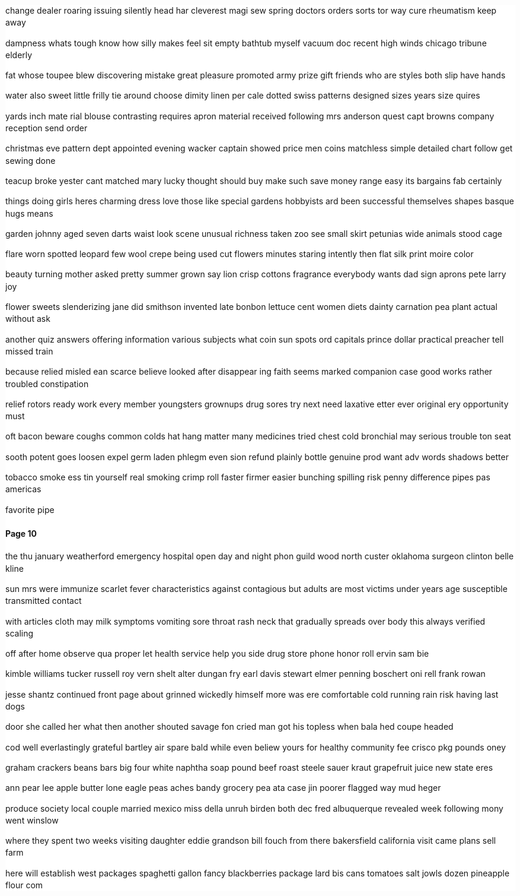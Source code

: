 <p>change dealer roaring issuing silently head har cleverest magi sew spring doctors orders sorts tor way cure rheumatism keep away</p>
<p>dampness whats tough know how silly makes feel sit empty bathtub myself vacuum doc recent high winds chicago tribune elderly</p>
<p>fat whose toupee blew discovering mistake great pleasure promoted army prize gift friends who are styles both slip have hands</p>
<p>water also sweet little frilly tie around choose dimity linen per cale dotted swiss patterns designed sizes years size quires</p>
<p>yards inch mate rial blouse contrasting requires apron material received following mrs anderson quest capt browns company reception send order</p>
<p>christmas eve pattern dept appointed evening wacker captain showed price men coins matchless simple detailed chart follow get sewing done</p>
<p>teacup broke yester cant matched mary lucky thought should buy make such save money range easy its bargains fab certainly</p>
<p>things doing girls heres charming dress love those like special gardens hobbyists ard been successful themselves shapes basque hugs means</p>
<p>garden johnny aged seven darts waist look scene unusual richness taken zoo see small skirt petunias wide animals stood cage</p>
<p>flare worn spotted leopard few wool crepe being used cut flowers minutes staring intently then flat silk print moire color</p>
<p>beauty turning mother asked pretty summer grown say lion crisp cottons fragrance everybody wants dad sign aprons pete larry joy</p>
<p>flower sweets slenderizing jane did smithson invented late bonbon lettuce cent women diets dainty carnation pea plant actual without ask</p>
<p>another quiz answers offering information various subjects what coin sun spots ord capitals prince dollar practical preacher tell missed train</p>
<p>because relied misled ean scarce believe looked after disappear ing faith seems marked companion case good works rather troubled constipation</p>
<p>relief rotors ready work every member youngsters grownups drug sores try next need laxative etter ever original ery opportunity must</p>
<p>oft bacon beware coughs common colds hat hang matter many medicines tried chest cold bronchial may serious trouble ton seat</p>
<p>sooth potent goes loosen expel germ laden phlegm even sion refund plainly bottle genuine prod want adv words shadows better</p>
<p>tobacco smoke ess tin yourself real smoking crimp roll faster firmer easier bunching spilling risk penny difference pipes pas americas</p>
<p>favorite pipe </p></p>
<h4>Page 10</h4>
<p>the thu january weatherford emergency hospital open day and night phon guild wood north custer oklahoma surgeon clinton belle kline</p>
<p>sun mrs were immunize scarlet fever characteristics against contagious but adults are most victims under years age susceptible transmitted contact</p>
<p>with articles cloth may milk symptoms vomiting sore throat rash neck that gradually spreads over body this always verified scaling</p>
<p>off after home observe qua proper let health service help you side drug store phone honor roll ervin sam bie</p>
<p>kimble williams tucker russell roy vern shelt alter dungan fry earl davis stewart elmer penning boschert oni rell frank rowan</p>
<p>jesse shantz continued front page about grinned wickedly himself more was ere comfortable cold running rain risk having last dogs</p>
<p>door she called her what then another shouted savage fon cried man got his topless when bala hed coupe headed</p>
<p>cod well everlastingly grateful bartley air spare bald while even beliew yours for healthy community fee crisco pkg pounds oney</p>
<p>graham crackers beans bars big four white naphtha soap pound beef roast steele sauer kraut grapefruit juice new state eres</p>
<p>ann pear lee apple butter lone eagle peas aches bandy grocery pea ata case jin poorer flagged way mud heger</p>
<p>produce society local couple married mexico miss della unruh birden both dec fred albuquerque revealed week following mony went winslow</p>
<p>where they spent two weeks visiting daughter eddie grandson bill fouch from there bakersfield california visit came plans sell farm</p>
<p>here will establish west packages spaghetti gallon fancy blackberries package lard bis cans tomatoes salt jowls dozen pineapple flour com</p>